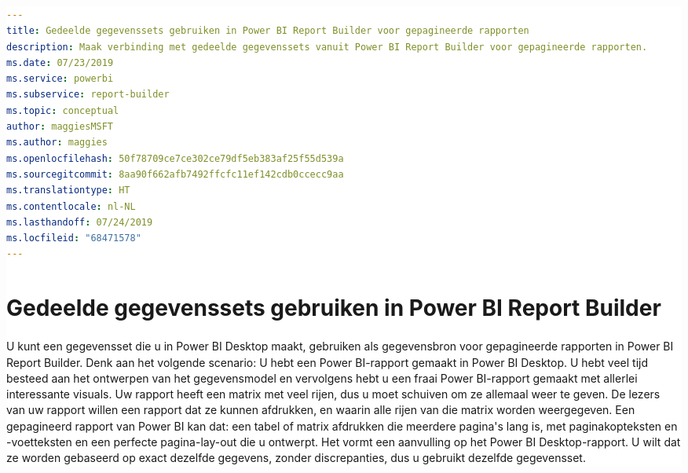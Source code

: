 ```yaml
---
title: Gedeelde gegevenssets gebruiken in Power BI Report Builder voor gepagineerde rapporten
description: Maak verbinding met gedeelde gegevenssets vanuit Power BI Report Builder voor gepagineerde rapporten.
ms.date: 07/23/2019
ms.service: powerbi
ms.subservice: report-builder
ms.topic: conceptual
author: maggiesMSFT
ms.author: maggies
ms.openlocfilehash: 50f78709ce7ce302ce79df5eb383af25f55d539a
ms.sourcegitcommit: 8aa90f662afb7492ffcfc11ef142cdb0ccecc9aa
ms.translationtype: HT
ms.contentlocale: nl-NL
ms.lasthandoff: 07/24/2019
ms.locfileid: "68471578"
---
```

# <a name="use-shared-datasets-in-power-bi-report-builder"></a>Gedeelde gegevenssets gebruiken in Power BI Report Builder

U kunt een gegevensset die u in Power BI Desktop maakt, gebruiken als gegevensbron voor gepagineerde rapporten in Power BI Report Builder. Denk aan het volgende scenario: U hebt een Power BI-rapport gemaakt in Power BI Desktop. U hebt veel tijd besteed aan het ontwerpen van het gegevensmodel en vervolgens hebt u een fraai Power BI-rapport gemaakt met allerlei interessante visuals. Uw rapport heeft een matrix met veel rijen, dus u moet schuiven om ze allemaal weer te geven. De lezers van uw rapport willen een rapport dat ze kunnen afdrukken, en waarin alle rijen van die matrix worden weergegeven. Een gepagineerd rapport van Power BI kan dat: een tabel of matrix afdrukken die meerdere pagina's lang is, met paginakopteksten en -voetteksten en een perfecte pagina-lay-out die u ontwerpt. Het vormt een aanvulling op het Power BI Desktop-rapport. U wilt dat ze worden gebaseerd op exact dezelfde gegevens, zonder discrepanties, dus u gebruikt dezelfde gegevensset.
